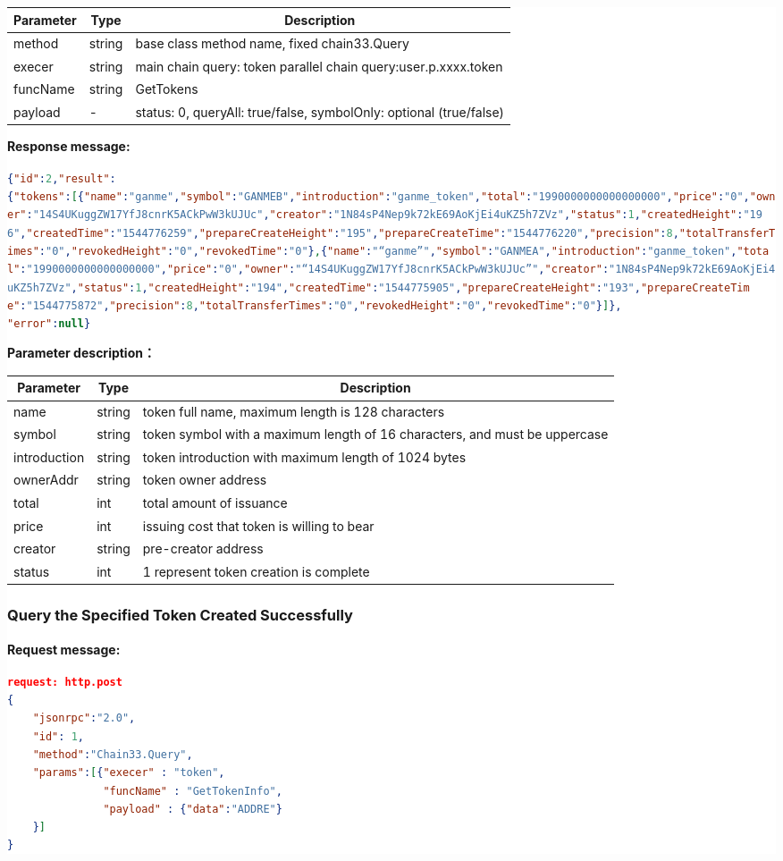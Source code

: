 |Parameter|Type|Description|
|----|----|----|
|method|string|base class method name, fixed chain33.Query|
|execer|string|main chain query: token  parallel chain query:user.p.xxxx.token|
|funcName|string|GetTokens|
|payload|-|status: 0, queryAll: true/false, symbolOnly: optional (true/false)|

**Response message:**

```json
{"id":2,"result":
{"tokens":[{"name":"ganme","symbol":"GANMEB","introduction":"ganme_token","total":"1990000000000000000","price":"0","owner":"14S4UKuggZW17YfJ8cnrK5ACkPwW3kUJUc","creator":"1N84sP4Nep9k72kE69AoKjEi4uKZ5h7ZVz","status":1,"createdHeight":"196","createdTime":"1544776259","prepareCreateHeight":"195","prepareCreateTime":"1544776220","precision":8,"totalTransferTimes":"0","revokedHeight":"0","revokedTime":"0"},{"name":"“ganme”","symbol":"GANMEA","introduction":"ganme_token","total":"1990000000000000000","price":"0","owner":"“14S4UKuggZW17YfJ8cnrK5ACkPwW3kUJUc”","creator":"1N84sP4Nep9k72kE69AoKjEi4uKZ5h7ZVz","status":1,"createdHeight":"194","createdTime":"1544775905","prepareCreateHeight":"193","prepareCreateTime":"1544775872","precision":8,"totalTransferTimes":"0","revokedHeight":"0","revokedTime":"0"}]},
"error":null}
```

**Parameter description：**

|Parameter|Type|Description|
|----|----|----|
|name|string|token full name, maximum length is 128 characters|
|symbol|string|token symbol with a maximum length of 16 characters, and must be uppercase|
|introduction|string|token introduction with maximum length of 1024 bytes|
|ownerAddr|string|token owner address|
|total|int|total amount of issuance|
|price|int|issuing cost that token is willing to bear|
|creator|string|pre-creator address|
|status|int|1 represent token creation is complete|

###  Query the Specified Token Created Successfully

**Request message:**

```json
request: http.post
{
    "jsonrpc":"2.0",
    "id": 1,
    "method":"Chain33.Query",
    "params":[{"execer" : "token",
               "funcName" : "GetTokenInfo",
               "payload" : {"data":"ADDRE"}
    }]
}
```
